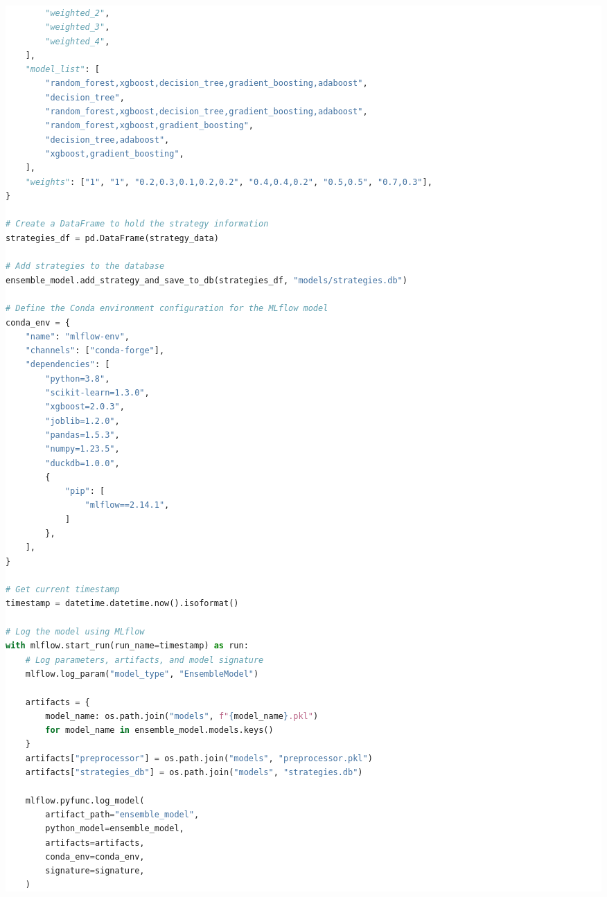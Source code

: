 ```python
        "weighted_2",
        "weighted_3",
        "weighted_4",
    ],
    "model_list": [
        "random_forest,xgboost,decision_tree,gradient_boosting,adaboost",
        "decision_tree",
        "random_forest,xgboost,decision_tree,gradient_boosting,adaboost",
        "random_forest,xgboost,gradient_boosting",
        "decision_tree,adaboost",
        "xgboost,gradient_boosting",
    ],
    "weights": ["1", "1", "0.2,0.3,0.1,0.2,0.2", "0.4,0.4,0.2", "0.5,0.5", "0.7,0.3"],
}

# Create a DataFrame to hold the strategy information
strategies_df = pd.DataFrame(strategy_data)

# Add strategies to the database
ensemble_model.add_strategy_and_save_to_db(strategies_df, "models/strategies.db")

# Define the Conda environment configuration for the MLflow model
conda_env = {
    "name": "mlflow-env",
    "channels": ["conda-forge"],
    "dependencies": [
        "python=3.8",
        "scikit-learn=1.3.0",
        "xgboost=2.0.3",
        "joblib=1.2.0",
        "pandas=1.5.3",
        "numpy=1.23.5",
        "duckdb=1.0.0",
        {
            "pip": [
                "mlflow==2.14.1",
            ]
        },
    ],
}

# Get current timestamp
timestamp = datetime.datetime.now().isoformat()

# Log the model using MLflow
with mlflow.start_run(run_name=timestamp) as run:
    # Log parameters, artifacts, and model signature
    mlflow.log_param("model_type", "EnsembleModel")

    artifacts = {
        model_name: os.path.join("models", f"{model_name}.pkl")
        for model_name in ensemble_model.models.keys()
    }
    artifacts["preprocessor"] = os.path.join("models", "preprocessor.pkl")
    artifacts["strategies_db"] = os.path.join("models", "strategies.db")

    mlflow.pyfunc.log_model(
        artifact_path="ensemble_model",
        python_model=ensemble_model,
        artifacts=artifacts,
        conda_env=conda_env,
        signature=signature,
    )
```